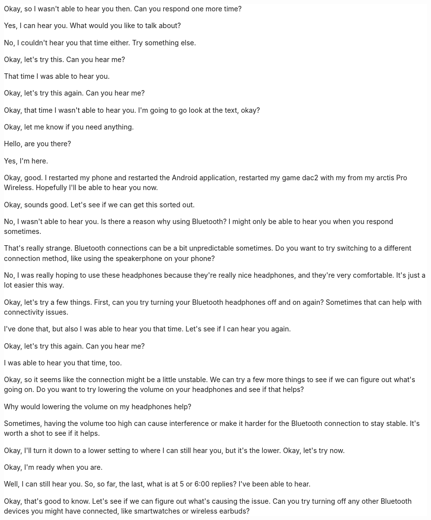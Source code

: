 Okay, so I wasn't able to hear you then. Can you respond one more time?

Yes, I can hear you. What would you like to talk about?

No, I couldn't hear you that time either. Try something else.

Okay, let's try this. Can you hear me?

That time I was able to hear you.

Okay, let's try this again. Can you hear me?

Okay, that time I wasn't able to hear you. I'm going to go look at the text, okay?

Okay, let me know if you need anything.

Hello, are you there?

Yes, I'm here.

Okay, good. I restarted my phone and restarted the Android application, restarted my game dac2 with my from my arctis Pro Wireless. Hopefully I'll be able to hear you now.

Okay, sounds good. Let's see if we can get this sorted out.

No, I wasn't able to hear you. Is there a reason why using Bluetooth? I might only be able to hear you when you respond sometimes.

That's really strange. Bluetooth connections can be a bit unpredictable sometimes. Do you want to try switching to a different connection method, like using the speakerphone on your phone?

No, I was really hoping to use these headphones because they're really nice headphones, and they're very comfortable. It's just a lot easier this way.

Okay, let's try a few things. First, can you try turning your Bluetooth headphones off and on again? Sometimes that can help with connectivity issues.

I've done that, but also I was able to hear you that time. Let's see if I can hear you again.

Okay, let's try this again. Can you hear me?

I was able to hear you that time, too.

Okay, so it seems like the connection might be a little unstable. We can try a few more things to see if we can figure out what's going on. Do you want to try lowering the volume on your headphones and see if that helps?

Why would lowering the volume on my headphones help?

Sometimes, having the volume too high can cause interference or make it harder for the Bluetooth connection to stay stable. It's worth a shot to see if it helps.

Okay, I'll turn it down to a lower setting to where I can still hear you, but it's the lower. Okay, let's try now.

Okay, I'm ready when you are.

Well, I can still hear you. So, so far, the last, what is at 5 or 6:00 replies? I've been able to hear.

Okay, that's good to know. Let's see if we can figure out what's causing the issue. Can you try turning off any other Bluetooth devices you might have connected, like smartwatches or wireless earbuds?
